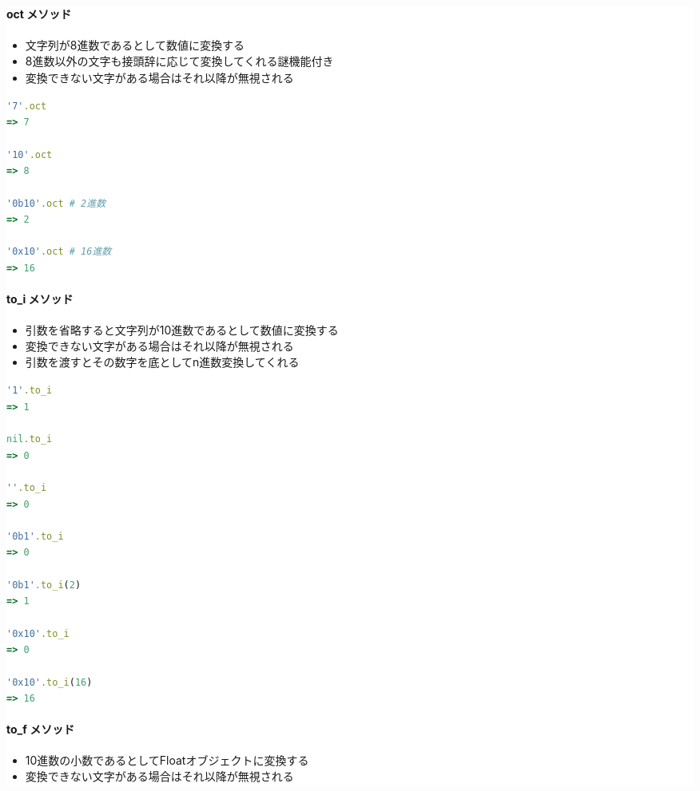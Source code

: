 #### oct メソッド

- 文字列が8進数であるとして数値に変換する
- 8進数以外の文字も接頭辞に応じて変換してくれる謎機能付き
- 変換できない文字がある場合はそれ以降が無視される

```ruby
'7'.oct
=> 7

'10'.oct
=> 8

'0b10'.oct # 2進数
=> 2

'0x10'.oct # 16進数
=> 16
```

#### to_i メソッド

- 引数を省略すると文字列が10進数であるとして数値に変換する
- 変換できない文字がある場合はそれ以降が無視される
- 引数を渡すとその数字を底としてn進数変換してくれる

```ruby
'1'.to_i
=> 1

nil.to_i
=> 0

''.to_i
=> 0

'0b1'.to_i
=> 0

'0b1'.to_i(2)
=> 1

'0x10'.to_i
=> 0

'0x10'.to_i(16)
=> 16
```

#### to_f メソッド

- 10進数の小数であるとしてFloatオブジェクトに変換する
- 変換できない文字がある場合はそれ以降が無視される
